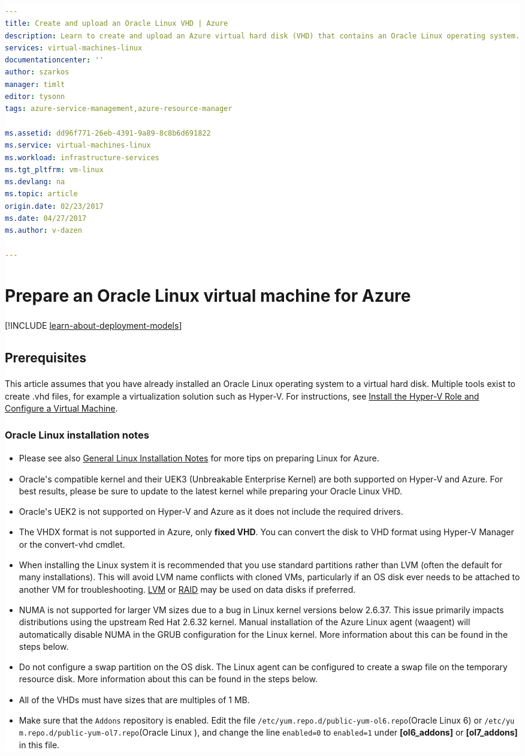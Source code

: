 ```yaml
---
title: Create and upload an Oracle Linux VHD | Azure
description: Learn to create and upload an Azure virtual hard disk (VHD) that contains an Oracle Linux operating system.
services: virtual-machines-linux
documentationcenter: ''
author: szarkos
manager: timlt
editor: tysonn
tags: azure-service-management,azure-resource-manager

ms.assetid: dd96f771-26eb-4391-9a89-8c8b6d691822
ms.service: virtual-machines-linux
ms.workload: infrastructure-services
ms.tgt_pltfrm: vm-linux
ms.devlang: na
ms.topic: article
origin.date: 02/23/2017
ms.date: 04/27/2017
ms.author: v-dazen

---
```

# Prepare an Oracle Linux virtual machine for Azure
[!INCLUDE [learn-about-deployment-models](../../../includes/learn-about-deployment-models-both-include.md)]

## Prerequisites
This article assumes that you have already installed an Oracle Linux operating system to a virtual hard disk. Multiple tools exist to create .vhd files, for example a virtualization solution such as Hyper-V. For instructions, see [Install the Hyper-V Role and Configure a Virtual Machine](http://technet.microsoft.com/library/hh846766.aspx).

### Oracle Linux installation notes
* Please see also [General Linux Installation Notes](create-upload-generic.md#general-linux-installation-notes) for more tips on preparing Linux for Azure.
* Oracle's  compatible kernel and their UEK3 (Unbreakable Enterprise Kernel) are both supported on Hyper-V and Azure. For best results, please be sure to update to the latest kernel while preparing your Oracle Linux VHD.

* Oracle's UEK2 is not supported on Hyper-V and Azure as it does not include the required drivers.
* The VHDX format is not supported in Azure, only **fixed VHD**.  You can convert the disk to VHD format using Hyper-V Manager or the convert-vhd cmdlet.
* When installing the Linux system it is recommended that you use standard partitions rather than LVM (often the default for many installations). This will avoid LVM name conflicts with cloned VMs, particularly if an OS disk ever needs to be attached to another VM for troubleshooting. [LVM](configure-lvm.md?toc=%2fvirtual-machines%2flinux%2ftoc.json) or [RAID](configure-raid.md?toc=%2fvirtual-machines%2flinux%2ftoc.json) may be used on data disks if preferred.
* NUMA is not supported for larger VM sizes due to a bug in Linux kernel versions below 2.6.37. This issue primarily impacts distributions using the upstream Red Hat 2.6.32 kernel. Manual installation of the Azure Linux agent (waagent) will automatically disable NUMA in the GRUB configuration for the Linux kernel. More information about this can be found in the steps below.
* Do not configure a swap partition on the OS disk. The Linux agent can be configured to create a swap file on the temporary resource disk.  More information about this can be found in the steps below.
* All of the VHDs must have sizes that are multiples of 1 MB.
* Make sure that the `Addons` repository is enabled. Edit the file `/etc/yum.repo.d/public-yum-ol6.repo`(Oracle Linux 6) or `/etc/yum.repo.d/public-yum-ol7.repo`(Oracle Linux ), and change the line `enabled=0` to `enabled=1` under **[ol6_addons]** or **[ol7_addons]** in this file.

